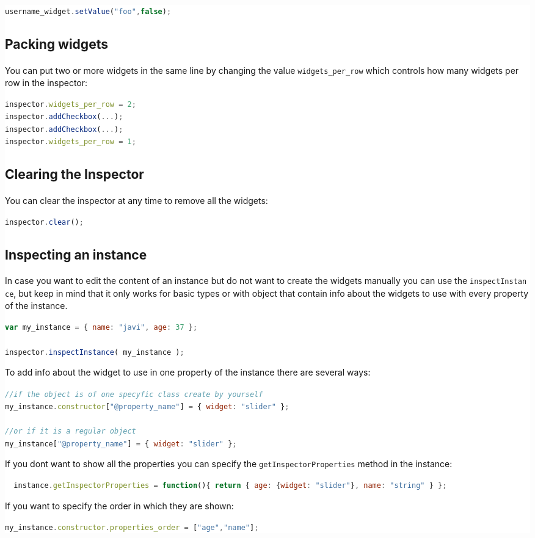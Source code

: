 ```javascript
username_widget.setValue("foo",false);
```

## Packing widgets ##

You can put two or more widgets in the same line by changing the value ```widgets_per_row``` which controls how many widgets per row in the inspector:

```javascript
inspector.widgets_per_row = 2;
inspector.addCheckbox(...);
inspector.addCheckbox(...);
inspector.widgets_per_row = 1;
```

## Clearing the Inspector 

You can clear the inspector at any time to remove all the widgets:

```javascript
inspector.clear();
```

## Inspecting an instance ##

In case you want to edit the content of an instance but do not want to create the widgets manually you can use the ```inspectInstance```, but keep in mind that it only works for basic types or with object that contain info about the widgets to use with every property of the instance.

```javascript
var my_instance = { name: "javi", age: 37 };

inspector.inspectInstance( my_instance );
```

To add info about the widget to use in one property of the instance there are several ways:

```javascript
//if the object is of one specyfic class create by yourself
my_instance.constructor["@property_name"] = { widget: "slider" };

//or if it is a regular object
my_instance["@property_name"] = { widget: "slider" };
```

If you dont want to show all the properties  you can specify the ```getInspectorProperties``` method in the instance:

```js
  instance.getInspectorProperties = function(){ return { age: {widget: "slider"}, name: "string" } };
```

If you want to specify the order in which they are shown: 

```js
my_instance.constructor.properties_order = ["age","name"];
```
